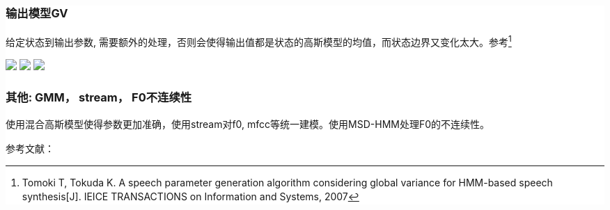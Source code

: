 

### 输出模型GV
给定状态到输出参数, 需要额外的处理，否则会使得输出值都是状态的高斯模型的均值，而状态边界又变化太大。参考[^GV]

<img src="http://vsooda.github.io/assets/hmmtts/state_observation_mean.jpg" width="350">

<img src="http://vsooda.github.io/assets/hmmtts/state_observation_too_smooth.jpg" width="350">

<img src="http://vsooda.github.io/assets/hmmtts/state_observation_smooth.jpg" width="350">


### 其他:  GMM， stream， F0不连续性
使用混合高斯模型使得参数更加准确，使用stream对f0, mfcc等统一建模。使用MSD-HMM处理F0的不连续性。

参考文献：

[^hts_tutorial]: Tokuda K, Nankaku Y, Toda T, et al. Speech synthesis based on hidden Markov models[J]. Proceedings of the IEEE, 2013, 101(5): 1234-1252.

[^duration_model]: Yoshimura T, Tokuda K, Masuko T, et al. Duration modeling for HMM-based speech synthesis[C]//ICSLP. 1998, 98: 29-31.

[^hsmm]: Zen H, Tokuda K, Masuko T, et al. Hidden semi-Markov model based speech synthesis[C]//INTERSPEECH. 2004.

[^htkbook]: The HTK Book

[^tts]: Taylor P. Text-to-speech synthesis[M]. Cambridge university press, 2009.

[^pmt]: Practical HMM Training (for Speech Recognition) [online]

[^GV]: Tomoki T, Tokuda K. A speech parameter generation algorithm considering global variance for HMM-based speech synthesis[J]. IEICE TRANSACTIONS on Information and Systems, 2007

<script type="text/javascript" src="http://cdn.mathjax.org/mathjax/latest/MathJax.js?config=default"></script>
